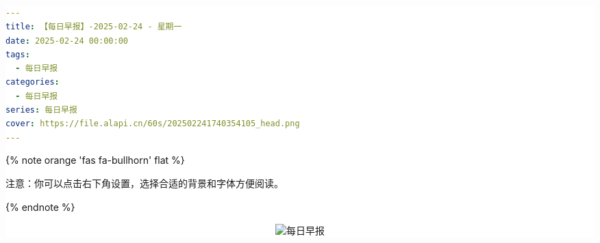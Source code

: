 ```yaml
---
title: 【每日早报】-2025-02-24 - 星期一
date: 2025-02-24 00:00:00
tags:
  - 每日早报
categories:
  - 每日早报
series: 每日早报
cover: https://file.alapi.cn/60s/202502241740354105_head.png
---
```


{% note orange 'fas fa-bullhorn' flat %}

注意：你可以点击右下角设置，选择合适的背景和字体方便阅读。

{% endnote %}

<!DOCTYPE html>
<html lang="en">

<head>
    <meta charset="UTF-8">
    <meta http-equiv="X-UA-Compatible" content="IE=edge">
    <meta name="viewport" content="width=device-width, initial-scale=1.0">
    <title>每日早报</title>
</head>

<body>
    <div style="text-align: center;"> <img src="https://file.alapi.cn/60s/202502241740354105.png"
            alt="每日早报" width="100%"> </div>
</body>

</html>